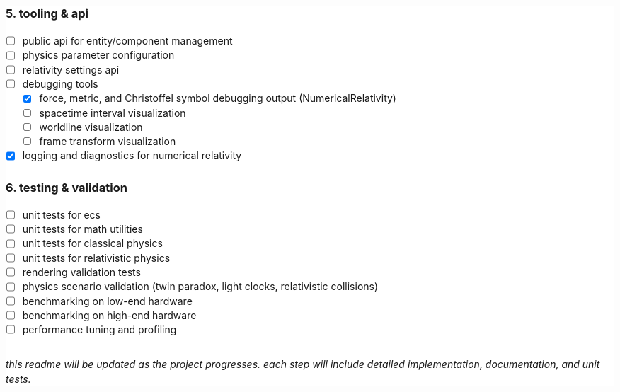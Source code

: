 ### 5. tooling & api
- [ ] public api for entity/component management
- [ ] physics parameter configuration
- [ ] relativity settings api
- [ ] debugging tools
  - [x] force, metric, and Christoffel symbol debugging output (NumericalRelativity)
  - [ ] spacetime interval visualization
  - [ ] worldline visualization
  - [ ] frame transform visualization
- [x] logging and diagnostics for numerical relativity

### 6. testing & validation
- [ ] unit tests for ecs
- [ ] unit tests for math utilities
- [ ] unit tests for classical physics
- [ ] unit tests for relativistic physics
- [ ] rendering validation tests
- [ ] physics scenario validation (twin paradox, light clocks, relativistic collisions)
- [ ] benchmarking on low-end hardware
- [ ] benchmarking on high-end hardware
- [ ] performance tuning and profiling

---

*this readme will be updated as the project progresses. each step will include detailed implementation, documentation, and unit tests.*
